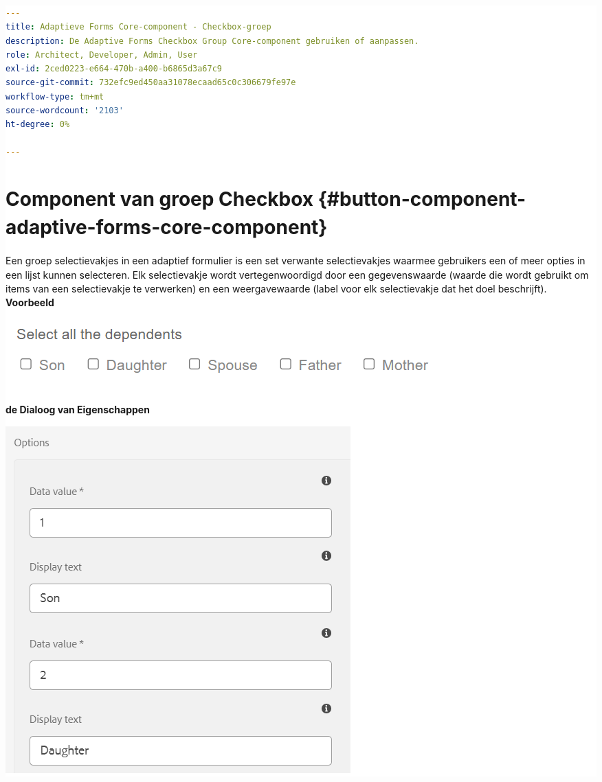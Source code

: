 ```yaml
---
title: Adaptieve Forms Core-component - Checkbox-groep
description: De Adaptive Forms Checkbox Group Core-component gebruiken of aanpassen.
role: Architect, Developer, Admin, User
exl-id: 2ced0223-e664-470b-a400-b6865d3a67c9
source-git-commit: 732efc9ed450aa31078ecaad65c0c306679fe97e
workflow-type: tm+mt
source-wordcount: '2103'
ht-degree: 0%

---
```


# Component van groep Checkbox {#button-component-adaptive-forms-core-component}

Een groep selectievakjes in een adaptief formulier is een set verwante selectievakjes waarmee gebruikers een of meer opties in een lijst kunnen selecteren. Elk selectievakje wordt vertegenwoordigd door een gegevenswaarde (waarde die wordt gebruikt om items van een selectievakje te verwerken) en een weergavewaarde (label voor elk selectievakje dat het doel beschrijft).
**Voorbeeld**

![ checkbox groepsvoorbeeld ](/help/adaptive-forms/assets/checkbox-group.png)

**de Dialoog van Eigenschappen**

![ checkbox dialoog van het bezit van de groep ](/help/adaptive-forms/assets/checkbox-group-properties.png)
